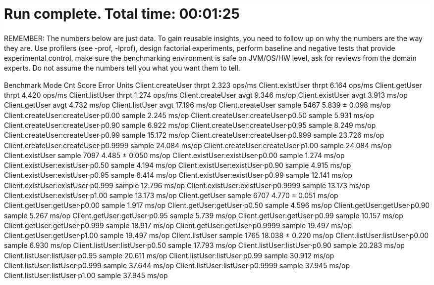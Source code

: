 # Run complete. Total time: 00:01:25

REMEMBER: The numbers below are just data. To gain reusable insights, you need to follow up on
why the numbers are the way they are. Use profilers (see -prof, -lprof), design factorial
experiments, perform baseline and negative tests that provide experimental control, make sure
the benchmarking environment is safe on JVM/OS/HW level, ask for reviews from the domain experts.
Do not assume the numbers tell you what you want them to tell.

Benchmark                               Mode   Cnt   Score   Error   Units
Client.createUser                      thrpt         2.323          ops/ms
Client.existUser                       thrpt         6.164          ops/ms
Client.getUser                         thrpt         4.420          ops/ms
Client.listUser                        thrpt         1.274          ops/ms
Client.createUser                       avgt         9.346           ms/op
Client.existUser                        avgt         3.913           ms/op
Client.getUser                          avgt         4.732           ms/op
Client.listUser                         avgt        17.196           ms/op
Client.createUser                     sample  5467   5.839 ± 0.098   ms/op
Client.createUser:createUser·p0.00    sample         2.245           ms/op
Client.createUser:createUser·p0.50    sample         5.931           ms/op
Client.createUser:createUser·p0.90    sample         6.922           ms/op
Client.createUser:createUser·p0.95    sample         8.249           ms/op
Client.createUser:createUser·p0.99    sample        15.172           ms/op
Client.createUser:createUser·p0.999   sample        23.726           ms/op
Client.createUser:createUser·p0.9999  sample        24.084           ms/op
Client.createUser:createUser·p1.00    sample        24.084           ms/op
Client.existUser                      sample  7097   4.485 ± 0.050   ms/op
Client.existUser:existUser·p0.00      sample         1.274           ms/op
Client.existUser:existUser·p0.50      sample         4.194           ms/op
Client.existUser:existUser·p0.90      sample         4.915           ms/op
Client.existUser:existUser·p0.95      sample         6.414           ms/op
Client.existUser:existUser·p0.99      sample        12.141           ms/op
Client.existUser:existUser·p0.999     sample        12.796           ms/op
Client.existUser:existUser·p0.9999    sample        13.173           ms/op
Client.existUser:existUser·p1.00      sample        13.173           ms/op
Client.getUser                        sample  6707   4.770 ± 0.051   ms/op
Client.getUser:getUser·p0.00          sample         1.917           ms/op
Client.getUser:getUser·p0.50          sample         4.596           ms/op
Client.getUser:getUser·p0.90          sample         5.267           ms/op
Client.getUser:getUser·p0.95          sample         5.739           ms/op
Client.getUser:getUser·p0.99          sample        10.157           ms/op
Client.getUser:getUser·p0.999         sample        18.917           ms/op
Client.getUser:getUser·p0.9999        sample        19.497           ms/op
Client.getUser:getUser·p1.00          sample        19.497           ms/op
Client.listUser                       sample  1765  18.038 ± 0.220   ms/op
Client.listUser:listUser·p0.00        sample         6.930           ms/op
Client.listUser:listUser·p0.50        sample        17.793           ms/op
Client.listUser:listUser·p0.90        sample        20.283           ms/op
Client.listUser:listUser·p0.95        sample        20.611           ms/op
Client.listUser:listUser·p0.99        sample        30.912           ms/op
Client.listUser:listUser·p0.999       sample        37.644           ms/op
Client.listUser:listUser·p0.9999      sample        37.945           ms/op
Client.listUser:listUser·p1.00        sample        37.945           ms/op

